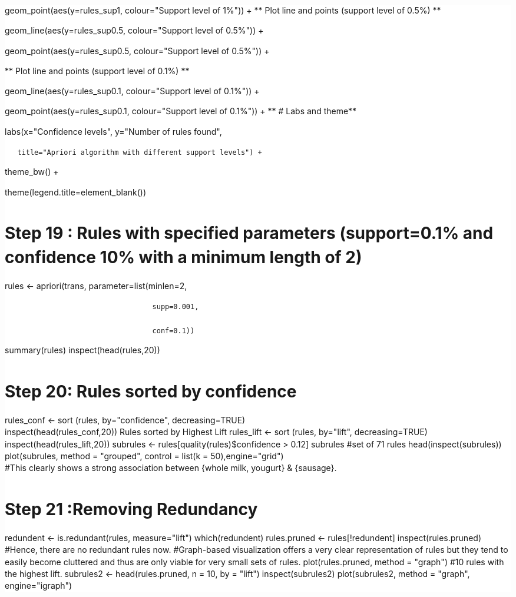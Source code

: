   geom_point(aes(y=rules_sup1, colour="Support level of 1%")) + 
**
  Plot line and points (support level of 0.5%) **

  geom_line(aes(y=rules_sup0.5, colour="Support level of 0.5%")) +  

  geom_point(aes(y=rules_sup0.5, colour="Support level of 0.5%")) + 
   
 ** Plot line and points (support level of 0.1%) **

  geom_line(aes(y=rules_sup0.1, colour="Support level of 0.1%")) + 

  geom_point(aes(y=rules_sup0.1, colour="Support level of 0.1%")) + 
 ** # Labs and theme** 

  labs(x="Confidence levels", y="Number of rules found",  

       title="Apriori algorithm with different support levels") + 

  theme_bw() + 

  theme(legend.title=element_blank()) 
# Step 19 : Rules with specified parameters (support=0.1% and confidence 10% with a minimum length of 2)
rules <- apriori(trans, parameter=list(minlen=2, 

                                       supp=0.001,  

                                       conf=0.1)) 

summary(rules) 
inspect(head(rules,20)) 
# Step 20: Rules sorted by confidence
rules_conf <- sort (rules, by="confidence", decreasing=TRUE)  
inspect(head(rules_conf,20)) 
  Rules sorted by Highest Lift
rules_lift <- sort (rules, by="lift", decreasing=TRUE)  
inspect(head(rules_lift,20)) 
subrules <- rules[quality(rules)$confidence > 0.12] 
subrules 
 #set of 71 rules
head(inspect(subrules)) 
plot(subrules, method = "grouped", control = list(k = 50),engine="grid")  
#This clearly shows a strong association between {whole milk, yougurt} & {sausage}. 
# Step 21 :Removing Redundancy
redundent <- is.redundant(rules, measure="lift") 
which(redundent) 
rules.pruned <- rules[!redundent] 
inspect(rules.pruned) 
#Hence, there are no redundant rules now. 
#Graph-based visualization offers a very clear representation of rules but they tend to easily become cluttered and thus are only viable for very small sets of rules. 
plot(rules.pruned, method = "graph") 
#10 rules with the highest lift. 
subrules2 <- head(rules.pruned, n = 10, by = "lift") 
inspect(subrules2) 
plot(subrules2, method = "graph", engine="igraph") 
